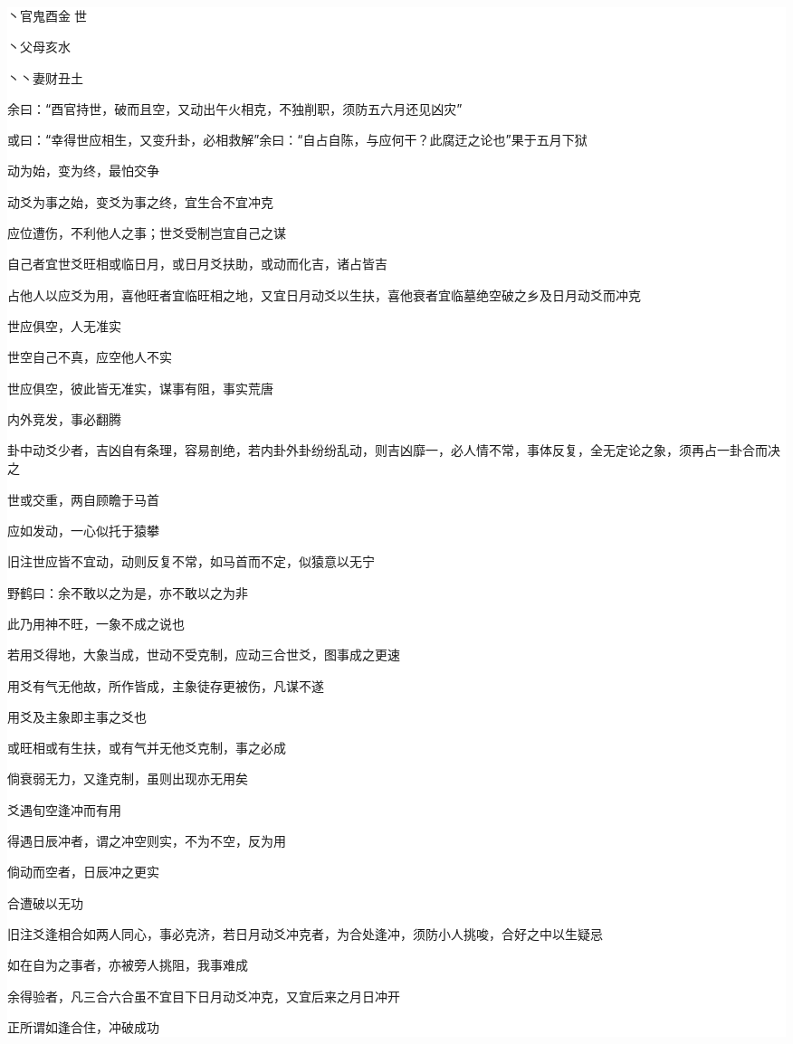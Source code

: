 丶官鬼酉金 世

丶父母亥水

丶丶妻财丑土

余曰：“酉官持世，破而且空，又动出午火相克，不独削职，须防五六月还见凶灾”

或曰：“幸得世应相生，又变升卦，必相救解”余曰：“自占自陈，与应何干？此腐迂之论也”果于五月下狱

动为始，变为终，最怕交争

动爻为事之始，变爻为事之终，宜生合不宜冲克

应位遭伤，不利他人之事；世爻受制岂宜自己之谋

自己者宜世爻旺相或临日月，或日月爻扶助，或动而化吉，诸占皆吉

占他人以应爻为用，喜他旺者宜临旺相之地，又宜日月动爻以生扶，喜他衰者宜临墓绝空破之乡及日月动爻而冲克

世应俱空，人无准实

世空自己不真，应空他人不实

世应俱空，彼此皆无准实，谋事有阻，事实荒唐

内外竞发，事必翻腾

卦中动爻少者，吉凶自有条理，容易剖绝，若内卦外卦纷纷乱动，则吉凶靡一，必人情不常，事体反复，全无定论之象，须再占一卦合而决之

世或交重，两自顾瞻于马首

应如发动，一心似托于猿攀

旧注世应皆不宜动，动则反复不常，如马首而不定，似猿意以无宁

野鹤曰：余不敢以之为是，亦不敢以之为非

此乃用神不旺，一象不成之说也

若用爻得地，大象当成，世动不受克制，应动三合世爻，图事成之更速

用爻有气无他故，所作皆成，主象徒存更被伤，凡谋不遂

用爻及主象即主事之爻也

或旺相或有生扶，或有气并无他爻克制，事之必成

倘衰弱无力，又逢克制，虽则出现亦无用矣

爻遇旬空逢冲而有用

得遇日辰冲者，谓之冲空则实，不为不空，反为用

倘动而空者，日辰冲之更实

合遭破以无功

旧注爻逢相合如两人同心，事必克济，若日月动爻冲克者，为合处逢冲，须防小人挑唆，合好之中以生疑忌

如在自为之事者，亦被旁人挑阻，我事难成

余得验者，凡三合六合虽不宜目下日月动爻冲克，又宜后来之月日冲开

正所谓如逢合住，冲破成功
